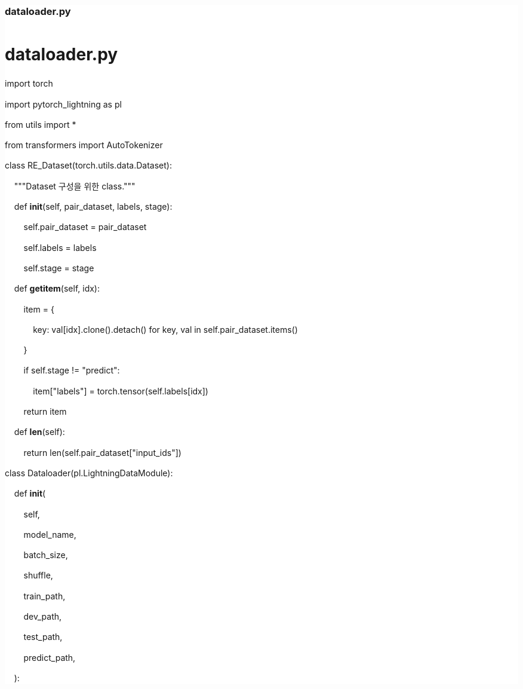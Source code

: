 ### dataloader.py

# dataloader.py

import torch

import pytorch_lightning as pl

from utils import *

from transformers import AutoTokenizer

class RE_Dataset(torch.utils.data.Dataset):

    """Dataset 구성을 위한 class."""

    def __init__(self, pair_dataset, labels, stage):

        self.pair_dataset = pair_dataset

        self.labels = labels

        self.stage = stage

    def __getitem__(self, idx):

        item = {

            key: val[idx].clone().detach() for key, val in self.pair_dataset.items()

        }

        if self.stage != "predict":

            item["labels"] = torch.tensor(self.labels[idx])

        return item

    def __len__(self):

        return len(self.pair_dataset["input_ids"])

class Dataloader(pl.LightningDataModule):

    def __init__(

        self,

        model_name,

        batch_size,

        shuffle,

        train_path,

        dev_path,

        test_path,

        predict_path,

    ):
